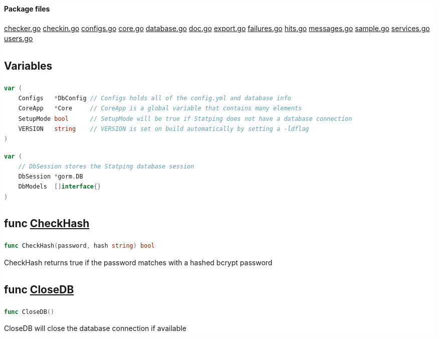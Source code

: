
#### <a name="pkg-files">Package files</a>
[checker.go](https://github.com/hunterlong/statping/tree/master/core/checker.go) [checkin.go](https://github.com/hunterlong/statping/tree/master/core/checkin.go) [configs.go](https://github.com/hunterlong/statping/tree/master/core/configs.go) [core.go](https://github.com/hunterlong/statping/tree/master/core/core.go) [database.go](https://github.com/hunterlong/statping/tree/master/core/database.go) [doc.go](https://github.com/hunterlong/statping/tree/master/core/doc.go) [export.go](https://github.com/hunterlong/statping/tree/master/core/export.go) [failures.go](https://github.com/hunterlong/statping/tree/master/core/failures.go) [hits.go](https://github.com/hunterlong/statping/tree/master/core/hits.go) [messages.go](https://github.com/hunterlong/statping/tree/master/core/messages.go) [sample.go](https://github.com/hunterlong/statping/tree/master/core/sample.go) [services.go](https://github.com/hunterlong/statping/tree/master/core/services.go) [users.go](https://github.com/hunterlong/statping/tree/master/core/users.go) 



## <a name="pkg-variables">Variables</a>
``` go
var (
    Configs   *DbConfig // Configs holds all of the config.yml and database info
    CoreApp   *Core     // CoreApp is a global variable that contains many elements
    SetupMode bool      // SetupMode will be true if Statping does not have a database connection
    VERSION   string    // VERSION is set on build automatically by setting a -ldflag
)
```
``` go
var (
    // DbSession stores the Statping database session
    DbSession *gorm.DB
    DbModels  []interface{}
)
```


## <a name="CheckHash">func</a> [CheckHash](https://github.com/hunterlong/statping/tree/master/core/users.go?s=3032:3074#L112)
``` go
func CheckHash(password, hash string) bool
```
CheckHash returns true if the password matches with a hashed bcrypt password



## <a name="CloseDB">func</a> [CloseDB](https://github.com/hunterlong/statping/tree/master/core/database.go?s=3206:3220#L97)
``` go
func CloseDB()
```
CloseDB will close the database connection if available


